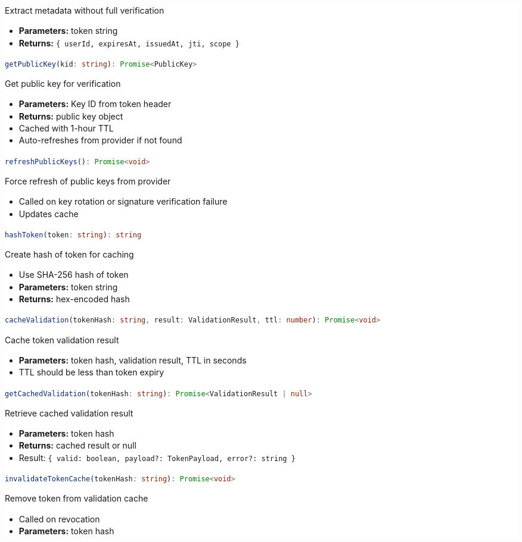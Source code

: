 Extract metadata without full verification

- **Parameters:** token string
- **Returns:** `{ userId, expiresAt, issuedAt, jti, scope }`

```typescript
getPublicKey(kid: string): Promise<PublicKey>
```

Get public key for verification

- **Parameters:** Key ID from token header
- **Returns:** public key object
- Cached with 1-hour TTL
- Auto-refreshes from provider if not found

```typescript
refreshPublicKeys(): Promise<void>
```

Force refresh of public keys from provider

- Called on key rotation or signature verification failure
- Updates cache

```typescript
hashToken(token: string): string
```

Create hash of token for caching

- Use SHA-256 hash of token
- **Parameters:** token string
- **Returns:** hex-encoded hash

```typescript
cacheValidation(tokenHash: string, result: ValidationResult, ttl: number): Promise<void>
```

Cache token validation result

- **Parameters:** token hash, validation result, TTL in seconds
- TTL should be less than token expiry

```typescript
getCachedValidation(tokenHash: string): Promise<ValidationResult | null>
```

Retrieve cached validation result

- **Parameters:** token hash
- **Returns:** cached result or null
- Result: `{ valid: boolean, payload?: TokenPayload, error?: string }`

```typescript
invalidateTokenCache(tokenHash: string): Promise<void>
```

Remove token from validation cache

- Called on revocation
- **Parameters:** token hash
